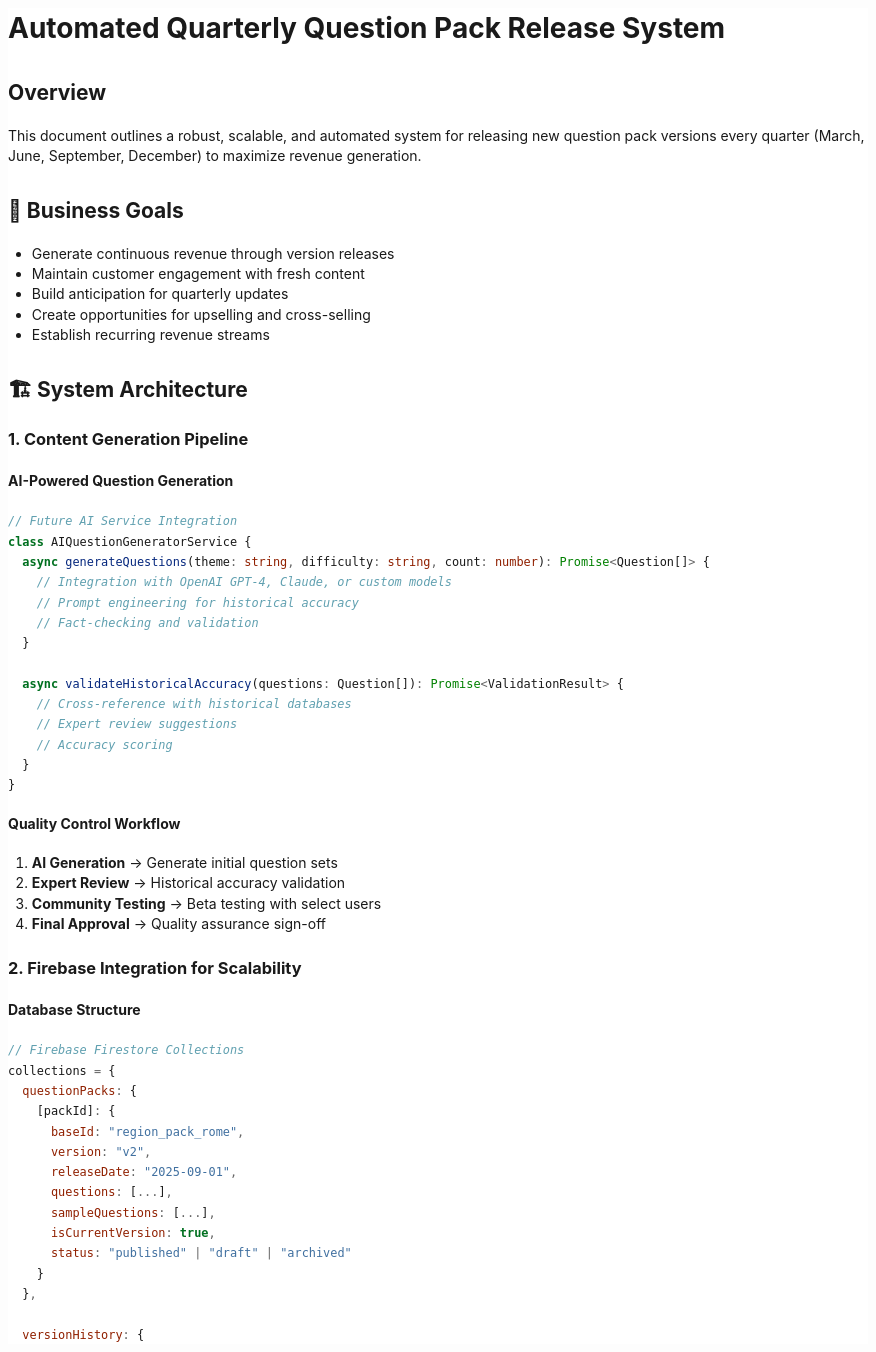 # Automated Quarterly Question Pack Release System

## Overview
This document outlines a robust, scalable, and automated system for releasing new question pack versions every quarter (March, June, September, December) to maximize revenue generation.

## 🎯 Business Goals
- Generate continuous revenue through version releases
- Maintain customer engagement with fresh content
- Build anticipation for quarterly updates
- Create opportunities for upselling and cross-selling
- Establish recurring revenue streams

## 🏗️ System Architecture

### 1. Content Generation Pipeline

#### AI-Powered Question Generation
```typescript
// Future AI Service Integration
class AIQuestionGeneratorService {
  async generateQuestions(theme: string, difficulty: string, count: number): Promise<Question[]> {
    // Integration with OpenAI GPT-4, Claude, or custom models
    // Prompt engineering for historical accuracy
    // Fact-checking and validation
  }
  
  async validateHistoricalAccuracy(questions: Question[]): Promise<ValidationResult> {
    // Cross-reference with historical databases
    // Expert review suggestions
    // Accuracy scoring
  }
}
```

#### Quality Control Workflow
1. **AI Generation** → Generate initial question sets
2. **Expert Review** → Historical accuracy validation
3. **Community Testing** → Beta testing with select users
4. **Final Approval** → Quality assurance sign-off

### 2. Firebase Integration for Scalability

#### Database Structure
```javascript
// Firebase Firestore Collections
collections = {
  questionPacks: {
    [packId]: {
      baseId: "region_pack_rome",
      version: "v2",
      releaseDate: "2025-09-01",
      questions: [...],
      sampleQuestions: [...],
      isCurrentVersion: true,
      status: "published" | "draft" | "archived"
    }
  },
  
  versionHistory: {
```